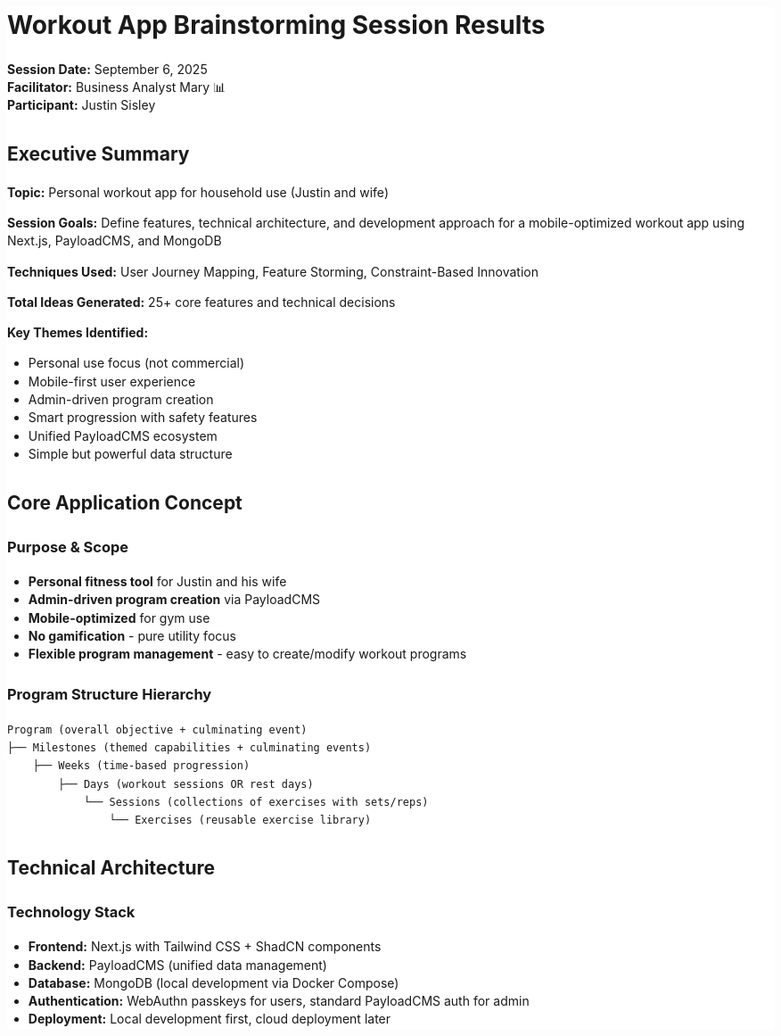 # Workout App Brainstorming Session Results

**Session Date:** September 6, 2025  
**Facilitator:** Business Analyst Mary 📊  
**Participant:** Justin Sisley

## Executive Summary

**Topic:** Personal workout app for household use (Justin and wife)

**Session Goals:** Define features, technical architecture, and development approach for a mobile-optimized workout app using Next.js, PayloadCMS, and MongoDB

**Techniques Used:** User Journey Mapping, Feature Storming, Constraint-Based Innovation

**Total Ideas Generated:** 25+ core features and technical decisions

**Key Themes Identified:**

- Personal use focus (not commercial)
- Mobile-first user experience
- Admin-driven program creation
- Smart progression with safety features
- Unified PayloadCMS ecosystem
- Simple but powerful data structure

## Core Application Concept

### Purpose & Scope

- **Personal fitness tool** for Justin and his wife
- **Admin-driven program creation** via PayloadCMS
- **Mobile-optimized** for gym use
- **No gamification** - pure utility focus
- **Flexible program management** - easy to create/modify workout programs

### Program Structure Hierarchy

```
Program (overall objective + culminating event)
├── Milestones (themed capabilities + culminating events)
    ├── Weeks (time-based progression)
        ├── Days (workout sessions OR rest days)
            └── Sessions (collections of exercises with sets/reps)
                └── Exercises (reusable exercise library)
```

## Technical Architecture

### Technology Stack

- **Frontend:** Next.js with Tailwind CSS + ShadCN components
- **Backend:** PayloadCMS (unified data management)
- **Database:** MongoDB (local development via Docker Compose)
- **Authentication:** WebAuthn passkeys for users, standard PayloadCMS auth for admin
- **Deployment:** Local development first, cloud deployment later
